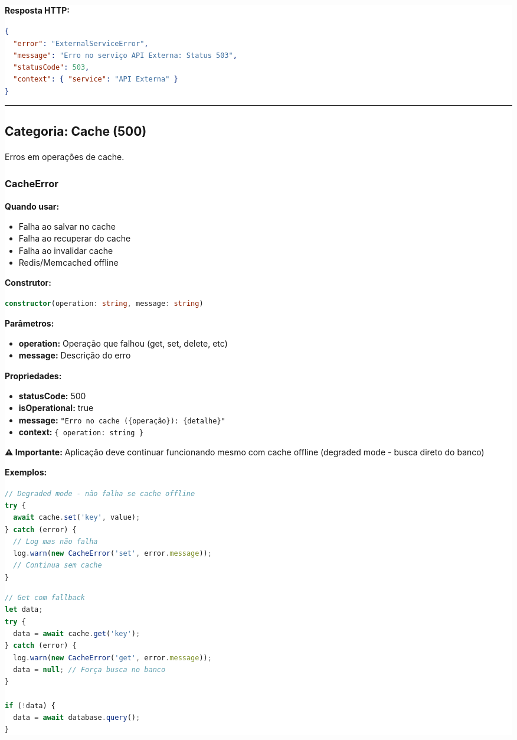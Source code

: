 **Resposta HTTP:**
```json
{
  "error": "ExternalServiceError",
  "message": "Erro no serviço API Externa: Status 503",
  "statusCode": 503,
  "context": { "service": "API Externa" }
}
```

---

## Categoria: Cache (500)

Erros em operações de cache.

### CacheError

**Quando usar:**
- Falha ao salvar no cache
- Falha ao recuperar do cache
- Falha ao invalidar cache
- Redis/Memcached offline

**Construtor:**
```typescript
constructor(operation: string, message: string)
```

**Parâmetros:**
- **operation:** Operação que falhou (get, set, delete, etc)
- **message:** Descrição do erro

**Propriedades:**
- **statusCode:** 500
- **isOperational:** true
- **message:** `"Erro no cache ({operação}): {detalhe}"`
- **context:** `{ operation: string }`

**⚠️ Importante:** Aplicação deve continuar funcionando mesmo com cache offline (degraded mode - busca direto do banco)

**Exemplos:**

```typescript
// Degraded mode - não falha se cache offline
try {
  await cache.set('key', value);
} catch (error) {
  // Log mas não falha
  log.warn(new CacheError('set', error.message));
  // Continua sem cache
}
```

```typescript
// Get com fallback
let data;
try {
  data = await cache.get('key');
} catch (error) {
  log.warn(new CacheError('get', error.message));
  data = null; // Força busca no banco
}

if (!data) {
  data = await database.query();
}
```